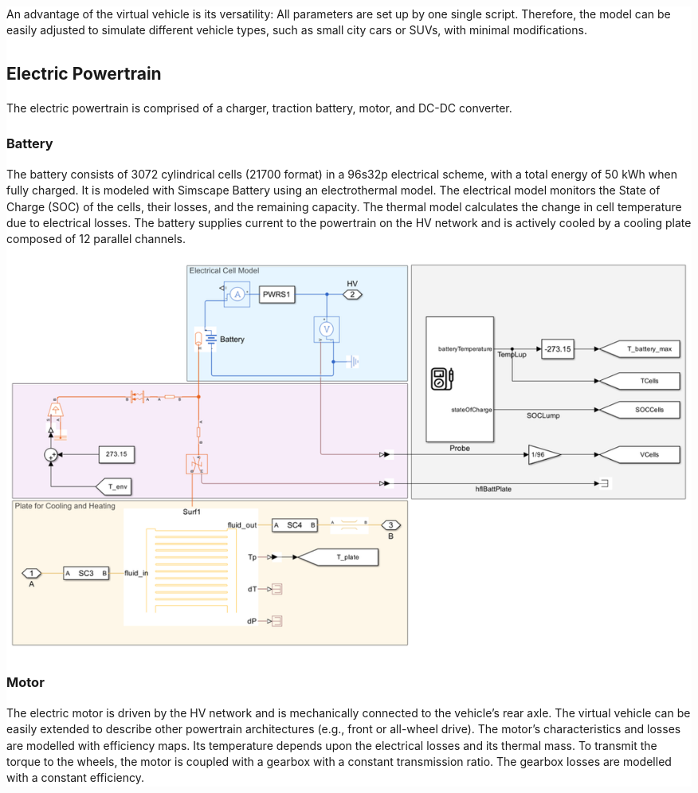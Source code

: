 An advantage of the virtual vehicle is its versatility: All parameters are set up by one single script. 
Therefore, the model can be easily adjusted to simulate different vehicle types, such as small city 
cars or SUVs, with minimal modifications.

## Electric Powertrain
The electric powertrain is comprised of a charger, traction battery, motor, and DC-DC converter.

### Battery
The battery consists of 3072 cylindrical cells (21700 format) in a 96s32p electrical scheme, with a 
total energy of 50 kWh when fully charged. It is modeled with Simscape Battery using an electrothermal 
model. The electrical model monitors the State of Charge (SOC) of the cells, their losses, and the 
remaining capacity. The thermal model calculates the change in cell temperature due to electrical losses. 
The battery supplies current to the powertrain on the HV network and is actively cooled by a cooling 
plate composed of 12 parallel channels.

![Overview of the model](Overview/html/BEV_Thermal_Management_Overview_02.png)

### Motor
The electric motor is driven by the HV network and is mechanically connected to the vehicle’s 
rear axle. The virtual vehicle can be easily extended to describe other powertrain architectures 
(e.g., front or all-wheel drive). The motor’s characteristics and losses are modelled with efficiency 
maps. Its temperature depends upon the electrical losses and its thermal mass. To transmit the 
torque to the wheels, the motor is coupled with a gearbox with a constant transmission ratio. 
The gearbox losses are modelled with a constant efficiency.
